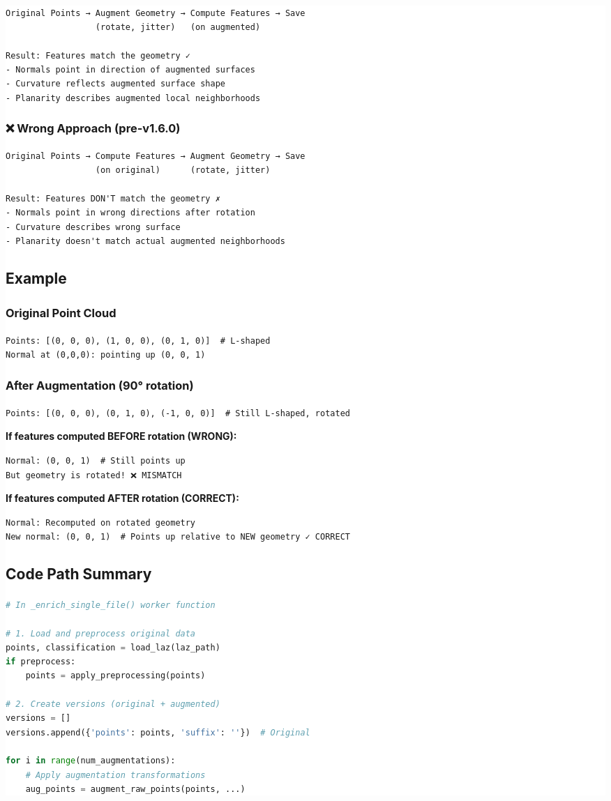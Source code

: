 ```
Original Points → Augment Geometry → Compute Features → Save
                  (rotate, jitter)   (on augmented)

Result: Features match the geometry ✓
- Normals point in direction of augmented surfaces
- Curvature reflects augmented surface shape
- Planarity describes augmented local neighborhoods
```

### ❌ Wrong Approach (pre-v1.6.0)

```
Original Points → Compute Features → Augment Geometry → Save
                  (on original)      (rotate, jitter)

Result: Features DON'T match the geometry ✗
- Normals point in wrong directions after rotation
- Curvature describes wrong surface
- Planarity doesn't match actual augmented neighborhoods
```

## Example

### Original Point Cloud

```
Points: [(0, 0, 0), (1, 0, 0), (0, 1, 0)]  # L-shaped
Normal at (0,0,0): pointing up (0, 0, 1)
```

### After Augmentation (90° rotation)

```
Points: [(0, 0, 0), (0, 1, 0), (-1, 0, 0)]  # Still L-shaped, rotated
```

**If features computed BEFORE rotation (WRONG):**

```
Normal: (0, 0, 1)  # Still points up
But geometry is rotated! ❌ MISMATCH
```

**If features computed AFTER rotation (CORRECT):**

```
Normal: Recomputed on rotated geometry
New normal: (0, 0, 1)  # Points up relative to NEW geometry ✓ CORRECT
```

## Code Path Summary

```python
# In _enrich_single_file() worker function

# 1. Load and preprocess original data
points, classification = load_laz(laz_path)
if preprocess:
    points = apply_preprocessing(points)

# 2. Create versions (original + augmented)
versions = []
versions.append({'points': points, 'suffix': ''})  # Original

for i in range(num_augmentations):
    # Apply augmentation transformations
    aug_points = augment_raw_points(points, ...)
```
